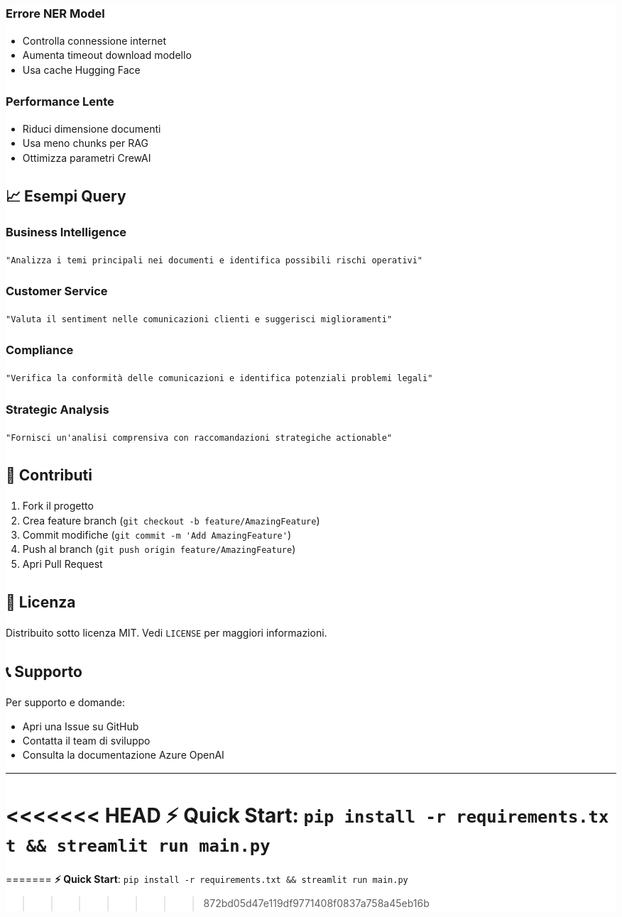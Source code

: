 ### Errore NER Model
- Controlla connessione internet
- Aumenta timeout download modello
- Usa cache Hugging Face

### Performance Lente
- Riduci dimensione documenti
- Usa meno chunks per RAG
- Ottimizza parametri CrewAI

## 📈 Esempi Query

### Business Intelligence
```
"Analizza i temi principali nei documenti e identifica possibili rischi operativi"
```

### Customer Service
```
"Valuta il sentiment nelle comunicazioni clienti e suggerisci miglioramenti"
```

### Compliance
```
"Verifica la conformità delle comunicazioni e identifica potenziali problemi legali"
```

### Strategic Analysis
```
"Fornisci un'analisi comprensiva con raccomandazioni strategiche actionable"
```

## 🤝 Contributi

1. Fork il progetto
2. Crea feature branch (`git checkout -b feature/AmazingFeature`)
3. Commit modifiche (`git commit -m 'Add AmazingFeature'`)
4. Push al branch (`git push origin feature/AmazingFeature`)
5. Apri Pull Request

## 📄 Licenza

Distribuito sotto licenza MIT. Vedi `LICENSE` per maggiori informazioni.

## 📞 Supporto

Per supporto e domande:
- Apri una Issue su GitHub
- Contatta il team di sviluppo
- Consulta la documentazione Azure OpenAI

---

<<<<<<< HEAD
**⚡ Quick Start**: `pip install -r requirements.txt && streamlit run main.py`
=======


=======
**⚡ Quick Start**: `pip install -r requirements.txt && streamlit run main.py`
>>>>>>> 872bd05d47e119df9771408f0837a758a45eb16b

